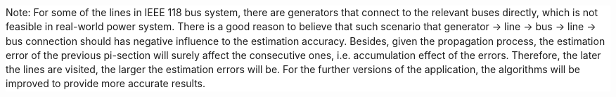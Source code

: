 Note: For some of the lines in IEEE 118 bus system, there are generators that connect to the relevant buses directly, which is not feasible in real-world power system. There is a good reason to believe that such scenario that generator -&gt; line -&gt; bus -&gt; line -&gt; bus connection should has negative influence to the estimation accuracy. Besides, given the propagation process, the estimation error of the previous pi-section will surely affect the consecutive ones, i.e. accumulation effect of the errors. Therefore, the later the lines are visited, the larger the estimation errors will be. For the further versions of the application, the algorithms will be improved to provide more accurate results.
